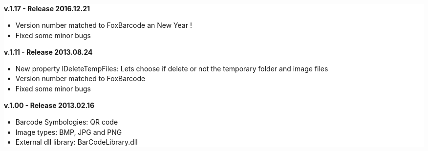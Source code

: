 **v.1.17 - Release 2016.12.21**
* Version number matched to FoxBarcode an New Year !
* Fixed some minor bugs

**v.1.11 - Release 2013.08.24**
* New property lDeleteTempFiles: Lets choose if delete or not the temporary folder and image files
* Version number matched to FoxBarcode
* Fixed some minor bugs

**v.1.00 - Release 2013.02.16**
* Barcode Symbologies: QR code
* Image types: BMP, JPG and PNG
* External dll library: BarCodeLibrary.dll

